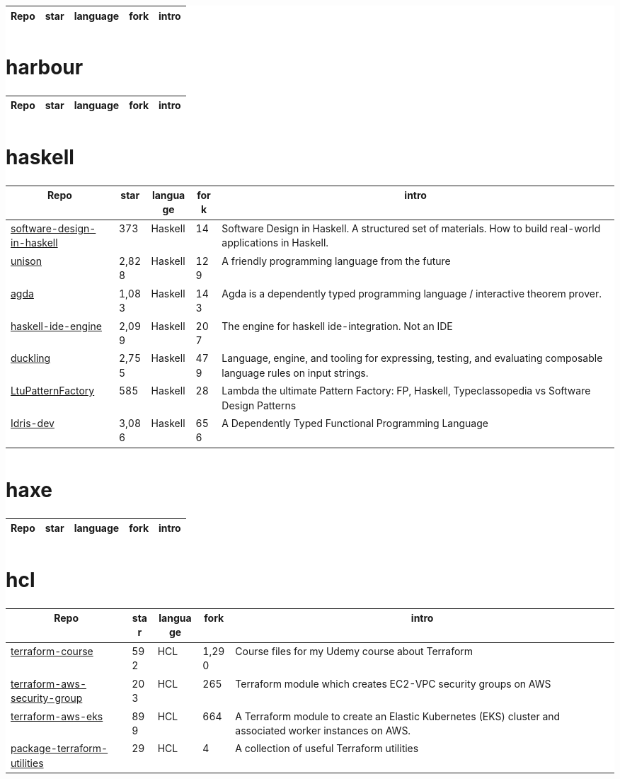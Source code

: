 Repo|star|language|fork|intro
-|-|-|-|-



# harbour

Repo|star|language|fork|intro
-|-|-|-|-



# haskell

Repo|star|language|fork|intro
-|-|-|-|-
[software-design-in-haskell](https://github.com/graninas/software-design-in-haskell)|373|Haskell|14|Software Design in Haskell. A structured set of materials. How to build real-world applications in Haskell.
[unison](https://github.com/unisonweb/unison)|2,828|Haskell|129|A friendly programming language from the future
[agda](https://github.com/agda/agda)|1,083|Haskell|143|Agda is a dependently typed programming language / interactive theorem prover.
[haskell-ide-engine](https://github.com/haskell/haskell-ide-engine)|2,099|Haskell|207|The engine for haskell ide-integration. Not an IDE
[duckling](https://github.com/facebook/duckling)|2,755|Haskell|479|Language, engine, and tooling for expressing, testing, and evaluating composable language rules on input strings.
[LtuPatternFactory](https://github.com/thma/LtuPatternFactory)|585|Haskell|28|Lambda the ultimate Pattern Factory: FP, Haskell, Typeclassopedia vs Software Design Patterns
[Idris-dev](https://github.com/idris-lang/Idris-dev)|3,086|Haskell|656|A Dependently Typed Functional Programming Language


# haxe

Repo|star|language|fork|intro
-|-|-|-|-



# hcl

Repo|star|language|fork|intro
-|-|-|-|-
[terraform-course](https://github.com/wardviaene/terraform-course)|592|HCL|1,290|Course files for my Udemy course about Terraform
[terraform-aws-security-group](https://github.com/terraform-aws-modules/terraform-aws-security-group)|203|HCL|265|Terraform module which creates EC2-VPC security groups on AWS
[terraform-aws-eks](https://github.com/terraform-aws-modules/terraform-aws-eks)|899|HCL|664|A Terraform module to create an Elastic Kubernetes (EKS) cluster and associated worker instances on AWS.
[package-terraform-utilities](https://github.com/gruntwork-io/package-terraform-utilities)|29|HCL|4|A collection of useful Terraform utilities
